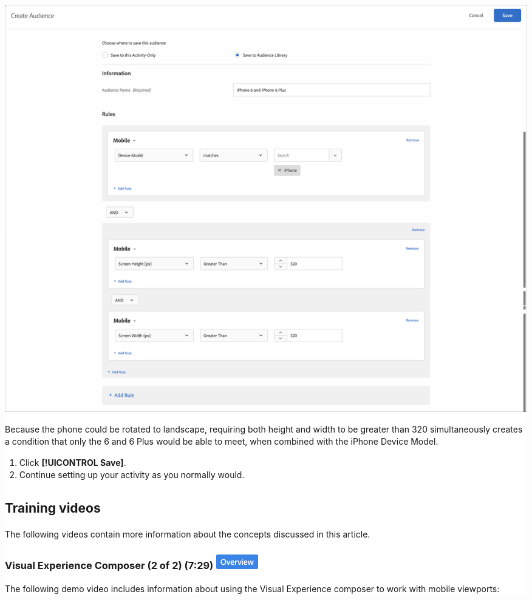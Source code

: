   ![](assets/iphoneaudiences.png)

   Because the phone could be rotated to landscape, requiring both height and width to be greater than 320 simultaneously creates a condition that only the 6 and 6 Plus would be able to meet, when combined with the iPhone Device Model. 
1. Click **[!UICONTROL Save]**.
1. Continue setting up your activity as you normally would.

## Training videos 

The following videos contain more information about the concepts discussed in this article.

### Visual Experience Composer (2 of 2) (7:29) ![Overview badge](/help/assets/overview.png)

The following demo video includes information about using the Visual Experience composer to work with mobile viewports:
